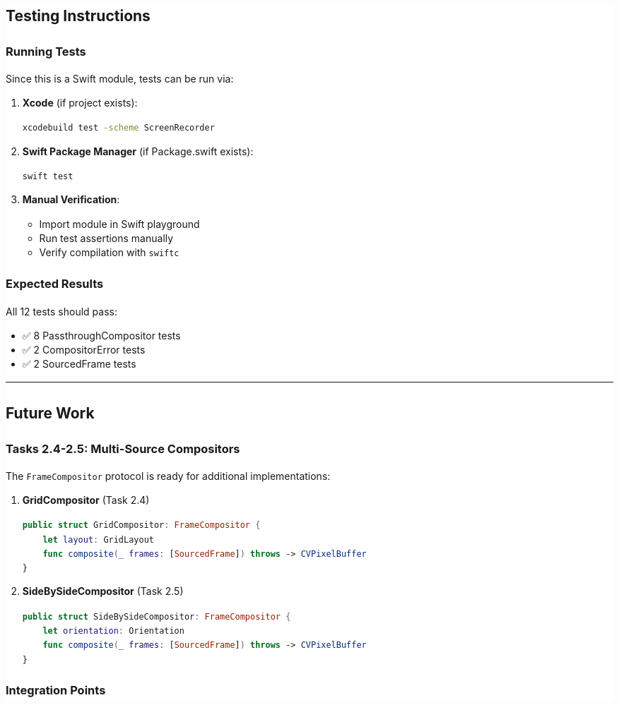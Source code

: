 
## Testing Instructions

### Running Tests

Since this is a Swift module, tests can be run via:

1. **Xcode** (if project exists):
   ```bash
   xcodebuild test -scheme ScreenRecorder
   ```

2. **Swift Package Manager** (if Package.swift exists):
   ```bash
   swift test
   ```

3. **Manual Verification**:
   - Import module in Swift playground
   - Run test assertions manually
   - Verify compilation with `swiftc`

### Expected Results

All 12 tests should pass:
- ✅ 8 PassthroughCompositor tests
- ✅ 2 CompositorError tests
- ✅ 2 SourcedFrame tests

---

## Future Work

### Tasks 2.4-2.5: Multi-Source Compositors

The `FrameCompositor` protocol is ready for additional implementations:

1. **GridCompositor** (Task 2.4)
   ```swift
   public struct GridCompositor: FrameCompositor {
       let layout: GridLayout
       func composite(_ frames: [SourcedFrame]) throws -> CVPixelBuffer
   }
   ```

2. **SideBySideCompositor** (Task 2.5)
   ```swift
   public struct SideBySideCompositor: FrameCompositor {
       let orientation: Orientation
       func composite(_ frames: [SourcedFrame]) throws -> CVPixelBuffer
   }
   ```

### Integration Points
